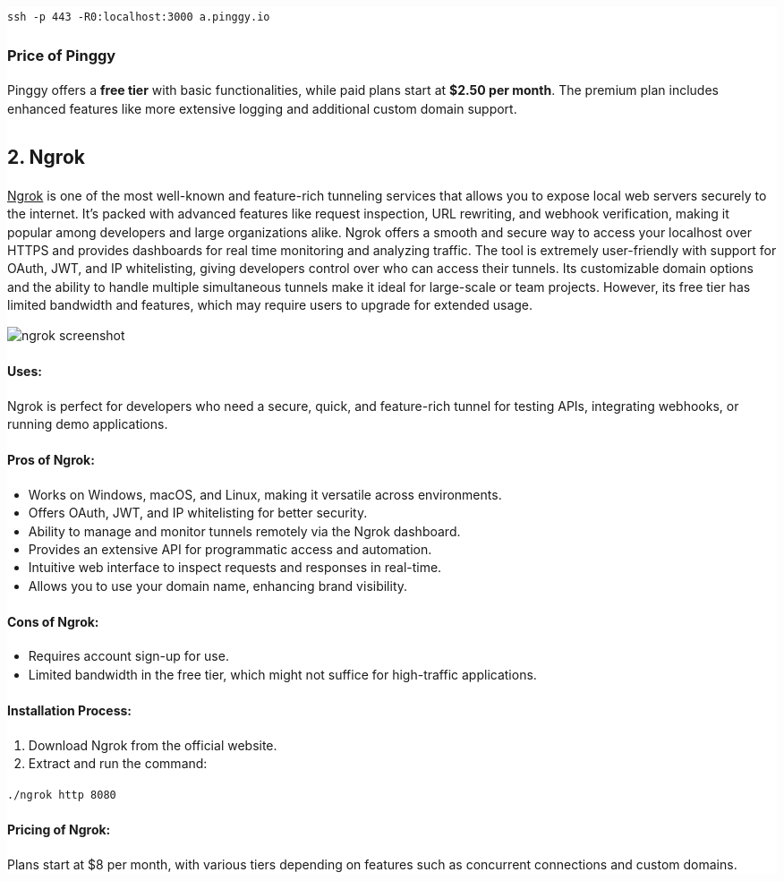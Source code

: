 ```
ssh -p 443 -R0:localhost:3000 a.pinggy.io
```

### Price of Pinggy

Pinggy offers a **free tier** with basic functionalities, while paid plans start at **$2.50 per month**. The premium plan includes enhanced features like more extensive logging and additional custom domain support.

## 2. Ngrok

[Ngrok](https://ngrok.com/) is one of the most well-known and feature-rich tunneling services that allows you to expose local web servers securely to the internet. It’s packed with advanced features like request inspection, URL rewriting, and webhook verification, making it popular among developers and large organizations alike. Ngrok offers a smooth and secure way to access your localhost over HTTPS and provides dashboards for real time monitoring and analyzing traffic. The tool is extremely user-friendly with support for OAuth, JWT, and IP whitelisting, giving developers control over who can access their tunnels. Its customizable domain options and the ability to handle multiple simultaneous tunnels make it ideal for large-scale or team projects. However, its free tier has limited bandwidth and features, which may require users to upgrade for extended usage.

<img src="pinggy_website\assets\images\best_cloudflare_tunnel_alternatives\ngrok.webp" alt="ngrok screenshot">

#### Uses:

Ngrok is perfect for developers who need a secure, quick, and feature-rich tunnel for testing APIs, integrating webhooks, or running demo applications.

#### Pros of Ngrok:

- Works on Windows, macOS, and Linux, making it versatile across environments.
- Offers OAuth, JWT, and IP whitelisting for better security.
- Ability to manage and monitor tunnels remotely via the Ngrok dashboard.
- Provides an extensive API for programmatic access and automation.
- Intuitive web interface to inspect requests and responses in real-time.
- Allows you to use your domain name, enhancing brand visibility.

#### Cons of Ngrok:

- Requires account sign-up for use.
- Limited bandwidth in the free tier, which might not suffice for high-traffic applications.

#### Installation Process:

1. Download Ngrok from the official website.
2. Extract and run the command:

```
./ngrok http 8080
```

#### Pricing of Ngrok:

Plans start at $8 per month, with various tiers depending on features such as concurrent connections and custom domains.
